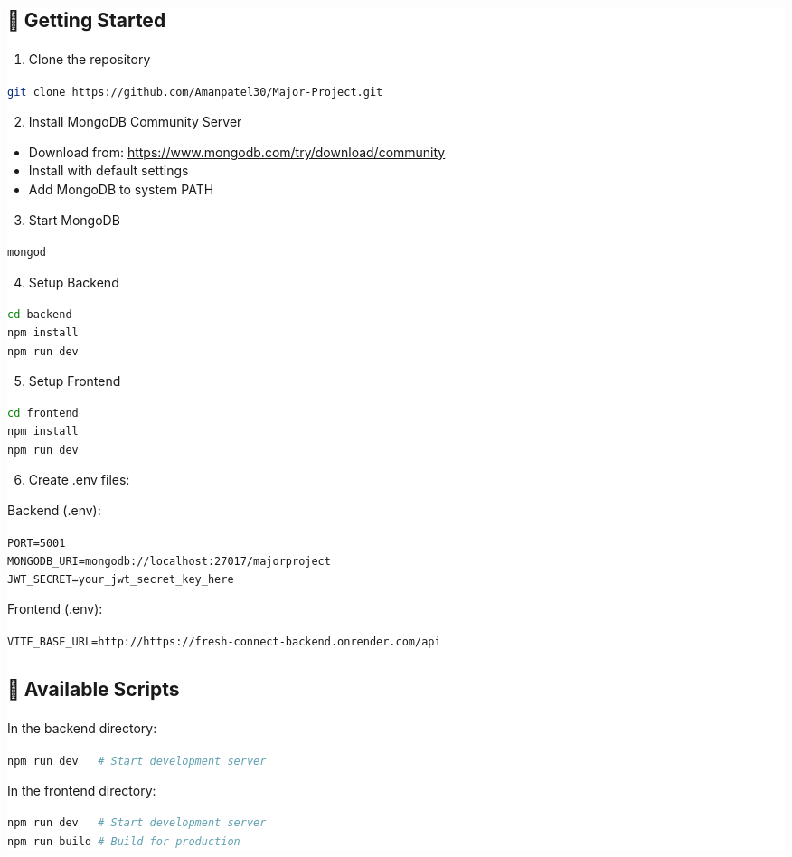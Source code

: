 ## 🚀 Getting Started

1. Clone the repository
```bash
git clone https://github.com/Amanpatel30/Major-Project.git
```

2. Install MongoDB Community Server
- Download from: https://www.mongodb.com/try/download/community
- Install with default settings
- Add MongoDB to system PATH

3. Start MongoDB
```bash
mongod
```

4. Setup Backend
```bash
cd backend
npm install
npm run dev
```

5. Setup Frontend
```bash
cd frontend
npm install
npm run dev
```

6. Create .env files:

Backend (.env):
```
PORT=5001
MONGODB_URI=mongodb://localhost:27017/majorproject
JWT_SECRET=your_jwt_secret_key_here
```

Frontend (.env):
```
VITE_BASE_URL=http://https://fresh-connect-backend.onrender.com/api
```

## 📜 Available Scripts

In the backend directory:
```bash
npm run dev   # Start development server
```

In the frontend directory:
```bash
npm run dev   # Start development server
npm run build # Build for production
```

